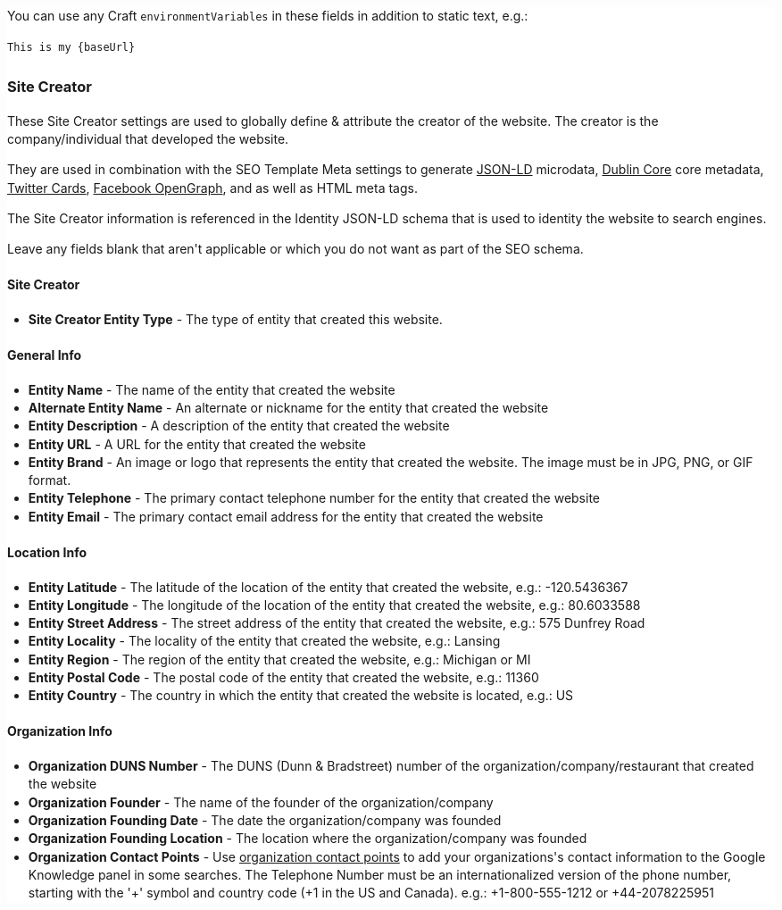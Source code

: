 You can use any Craft `environmentVariables` in these fields in addition to static text, e.g.:

    This is my {baseUrl}

### Site Creator

These Site Creator settings are used to globally define & attribute the creator of the website.  The creator is the company/individual that developed the website.

They are used in combination with the SEO Template Meta settings to generate [JSON-LD](https://developers.google.com/schemas/formats/json-ld?hl=en) microdata, [Dublin Core](http://dublincore.org) core metadata, [Twitter Cards](https://dev.twitter.com/cards/overview), [Facebook OpenGraph](https://developers.facebook.com/docs/sharing/opengraph), and as well as HTML meta tags.

The Site Creator information is referenced in the Identity JSON-LD schema that is used to identity the website to search engines.

Leave any fields blank that aren't applicable or which you do not want as part of the SEO schema.

#### Site Creator
* **Site Creator Entity Type** - The type of entity that created this website.

#### General Info
* **Entity Name** - The name of the entity that created the website
* **Alternate Entity Name** - An alternate or nickname for the entity that created the website
* **Entity Description** - A description of the entity that created the website
* **Entity URL** - A URL for the entity that created the website
* **Entity Brand** - An image or logo that represents the entity that created the website.  The image must be in JPG, PNG, or GIF format.
* **Entity Telephone** - The primary contact telephone number for the entity that created the website
* **Entity Email** - The primary contact email address for the entity that created the website

#### Location Info
* **Entity Latitude** - The latitude of the location of the entity that created the website, e.g.: -120.5436367
* **Entity Longitude** - The longitude of the location of the entity that created the website, e.g.: 80.6033588
* **Entity Street Address** - The street address of the entity that created the website, e.g.: 575 Dunfrey Road
* **Entity Locality** - The locality of the entity that created the website, e.g.: Lansing
* **Entity Region** - The region of the entity that created the website, e.g.: Michigan or MI
* **Entity Postal Code** - The postal code of the entity that created the website, e.g.: 11360
* **Entity Country** - The country in which the entity that created the website is located, e.g.: US

#### Organization Info
* **Organization DUNS Number** - The DUNS (Dunn & Bradstreet) number of the organization/company/restaurant that created the website
* **Organization Founder** - The name of the founder of the organization/company
* **Organization Founding Date** - The date the organization/company was founded
* **Organization Founding Location** - The location where the organization/company was founded
* **Organization Contact Points** - Use [organization contact points](https://developers.google.com/structured-data/customize/contact-points) to add your organizations's contact information to the Google Knowledge panel in some searches. The Telephone Number must be an internationalized version of the phone number, starting with the '+' symbol and country code (+1 in the US and Canada). e.g.: +1-800-555-1212 or +44-2078225951
